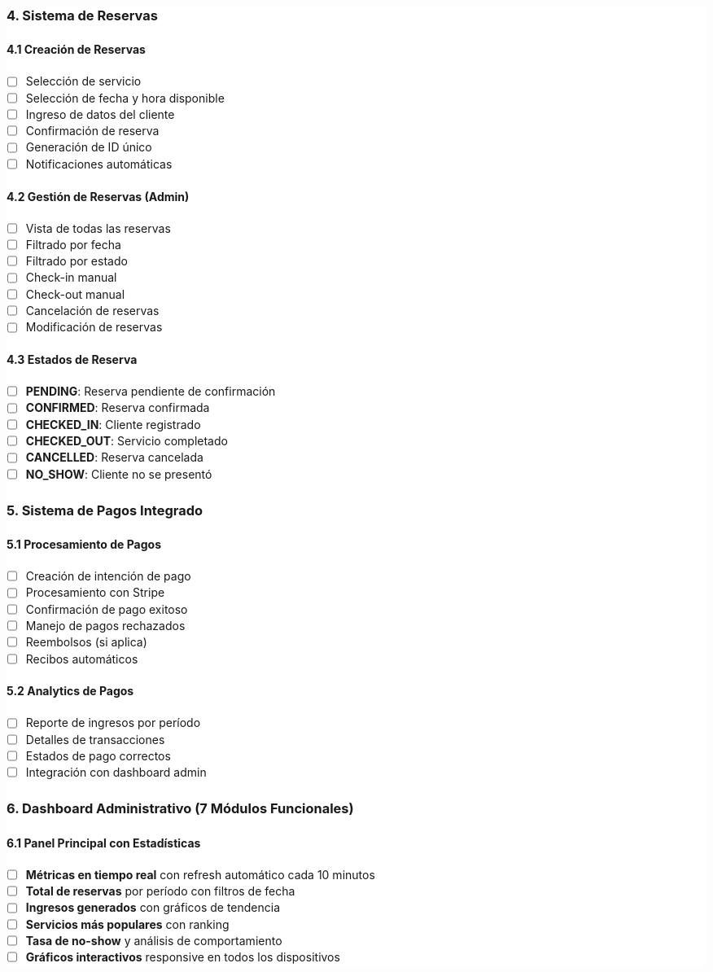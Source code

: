 ### 4. **Sistema de Reservas**

#### 4.1 Creación de Reservas
- [ ] Selección de servicio
- [ ] Selección de fecha y hora disponible
- [ ] Ingreso de datos del cliente
- [ ] Confirmación de reserva
- [ ] Generación de ID único
- [ ] Notificaciones automáticas

#### 4.2 Gestión de Reservas (Admin)
- [ ] Vista de todas las reservas
- [ ] Filtrado por fecha
- [ ] Filtrado por estado
- [ ] Check-in manual
- [ ] Check-out manual
- [ ] Cancelación de reservas
- [ ] Modificación de reservas

#### 4.3 Estados de Reserva
- [ ] **PENDING**: Reserva pendiente de confirmación
- [ ] **CONFIRMED**: Reserva confirmada
- [ ] **CHECKED_IN**: Cliente registrado
- [ ] **CHECKED_OUT**: Servicio completado
- [ ] **CANCELLED**: Reserva cancelada
- [ ] **NO_SHOW**: Cliente no se presentó

### 5. **Sistema de Pagos Integrado**

#### 5.1 Procesamiento de Pagos
- [ ] Creación de intención de pago
- [ ] Procesamiento con Stripe
- [ ] Confirmación de pago exitoso
- [ ] Manejo de pagos rechazados
- [ ] Reembolsos (si aplica)
- [ ] Recibos automáticos

#### 5.2 Analytics de Pagos
- [ ] Reporte de ingresos por período
- [ ] Detalles de transacciones
- [ ] Estados de pago correctos
- [ ] Integración con dashboard admin

### 6. **Dashboard Administrativo (7 Módulos Funcionales)**

#### 6.1 Panel Principal con Estadísticas
- [ ] **Métricas en tiempo real** con refresh automático cada 10 minutos
- [ ] **Total de reservas** por período con filtros de fecha
- [ ] **Ingresos generados** con gráficos de tendencia
- [ ] **Servicios más populares** con ranking
- [ ] **Tasa de no-show** y análisis de comportamiento
- [ ] **Gráficos interactivos** responsive en todos los dispositivos
